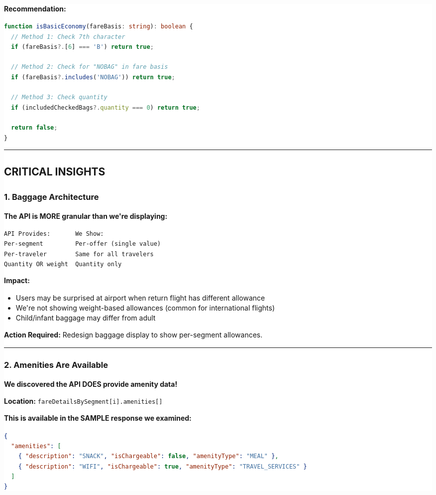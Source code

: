 **Recommendation:**

```typescript
function isBasicEconomy(fareBasis: string): boolean {
  // Method 1: Check 7th character
  if (fareBasis?.[6] === 'B') return true;

  // Method 2: Check for "NOBAG" in fare basis
  if (fareBasis?.includes('NOBAG')) return true;

  // Method 3: Check quantity
  if (includedCheckedBags?.quantity === 0) return true;

  return false;
}
```

---

## CRITICAL INSIGHTS

### 1. Baggage Architecture

**The API is MORE granular than we're displaying:**

```
API Provides:       We Show:
Per-segment         Per-offer (single value)
Per-traveler        Same for all travelers
Quantity OR weight  Quantity only
```

**Impact:**
- Users may be surprised at airport when return flight has different allowance
- We're not showing weight-based allowances (common for international flights)
- Child/infant baggage may differ from adult

**Action Required:**
Redesign baggage display to show per-segment allowances.

---

### 2. Amenities Are Available

**We discovered the API DOES provide amenity data!**

**Location:** `fareDetailsBySegment[i].amenities[]`

**This is available in the SAMPLE response we examined:**

```json
{
  "amenities": [
    { "description": "SNACK", "isChargeable": false, "amenityType": "MEAL" },
    { "description": "WIFI", "isChargeable": true, "amenityType": "TRAVEL_SERVICES" }
  ]
}
```
